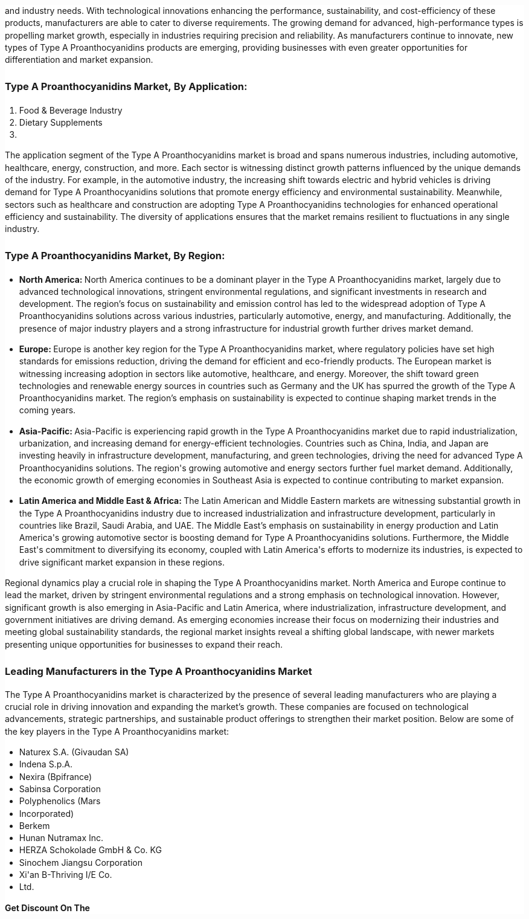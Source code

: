 and industry needs. With technological innovations enhancing the performance, sustainability, and cost-efficiency of these products, manufacturers are able to cater to diverse requirements. The growing demand for advanced, high-performance types is propelling market growth, especially in industries requiring precision and reliability. As manufacturers continue to innovate, new types of Type A Proanthocyanidins products are emerging, providing businesses with even greater opportunities for differentiation and market expansion.</p><h3>Type A Proanthocyanidins Market,&nbsp;By Application:</h3><ol><li>Food & Beverage Industry<li> Dietary Supplements<li></li></ol><p>The application segment of the Type A Proanthocyanidins market is broad and spans numerous industries, including automotive, healthcare, energy, construction, and more. Each sector is witnessing distinct growth patterns influenced by the unique demands of the industry. For example, in the automotive industry, the increasing shift towards electric and hybrid vehicles is driving demand for Type A Proanthocyanidins solutions that promote energy efficiency and environmental sustainability. Meanwhile, sectors such as healthcare and construction are adopting Type A Proanthocyanidins technologies for enhanced operational efficiency and sustainability. The diversity of applications ensures that the market remains resilient to fluctuations in any single industry.</p><h3>Type A Proanthocyanidins Market, By Region:</h3><ul><li><p><strong>North America:&nbsp;</strong>North America continues to be a dominant player in the Type A Proanthocyanidins market, largely due to advanced technological innovations, stringent environmental regulations, and significant investments in research and development. The region&rsquo;s focus on sustainability and emission control has led to the widespread adoption of Type A Proanthocyanidins solutions across various industries, particularly automotive, energy, and manufacturing. Additionally, the presence of major industry players and a strong infrastructure for industrial growth further drives market demand.</p></li><li><p><strong><strong>Europe:&nbsp;</strong></strong>Europe is another key region for the Type A Proanthocyanidins market, where regulatory policies have set high standards for emissions reduction, driving the demand for efficient and eco-friendly products. The European market is witnessing increasing adoption in sectors like automotive, healthcare, and energy. Moreover, the shift toward green technologies and renewable energy sources in countries such as Germany and the UK has spurred the growth of the Type A Proanthocyanidins market. The region&rsquo;s emphasis on sustainability is expected to continue shaping market trends in the coming years.</p></li><li><p><strong><strong>Asia-Pacific:&nbsp;</strong></strong>Asia-Pacific is experiencing rapid growth in the Type A Proanthocyanidins market due to rapid industrialization, urbanization, and increasing demand for energy-efficient technologies. Countries such as China, India, and Japan are investing heavily in infrastructure development, manufacturing, and green technologies, driving the need for advanced Type A Proanthocyanidins solutions. The region's growing automotive and energy sectors further fuel market demand. Additionally, the economic growth of emerging economies in Southeast Asia is expected to continue contributing to market expansion.</p></li><li><p><strong><strong>Latin America and Middle East &amp; Africa:&nbsp;</strong></strong>The Latin American and Middle Eastern markets are witnessing substantial growth in the Type A Proanthocyanidins industry due to increased industrialization and infrastructure development, particularly in countries like Brazil, Saudi Arabia, and UAE. The Middle East&rsquo;s emphasis on sustainability in energy production and Latin America's growing automotive sector is boosting demand for Type A Proanthocyanidins solutions. Furthermore, the Middle East's commitment to diversifying its economy, coupled with Latin America's efforts to modernize its industries, is expected to drive significant market expansion in these regions.</p></li></ul><p>Regional dynamics play a crucial role in shaping the Type A Proanthocyanidins market. North America and Europe continue to lead the market, driven by stringent environmental regulations and a strong emphasis on technological innovation. However, significant growth is also emerging in Asia-Pacific and Latin America, where industrialization, infrastructure development, and government initiatives are driving demand. As emerging economies increase their focus on modernizing their industries and meeting global sustainability standards, the regional market insights reveal a shifting global landscape, with newer markets presenting unique opportunities for businesses to expand their reach.</p><h3><strong>Leading Manufacturers in the Type A Proanthocyanidins Market</strong></h3><p>The Type A Proanthocyanidins market is characterized by the presence of several leading manufacturers who are playing a crucial role in driving innovation and expanding the market&rsquo;s growth. These companies are focused on technological advancements, strategic partnerships, and sustainable product offerings to strengthen their market position. Below are some of the key players in the Type A Proanthocyanidins market:</p></div><div class="article-main__content" data-test-id="publishing-text-block"><ul><li><span class="">Naturex S.A. (Givaudan SA)<li> Indena S.p.A.<li> Nexira (Bpifrance)<li> Sabinsa Corporation<li> Polyphenolics (Mars<li> Incorporated)<li> Berkem<li> Hunan Nutramax Inc.<li> HERZA Schokolade GmbH & Co. KG<li> Sinochem Jiangsu Corporation<li> Xi'an B-Thriving I/E Co.<li> Ltd.</span></li></ul></div><div class="article-main__content" data-test-id="publishing-text-block"><p><span class="font-[700]"><strong>Get Discount On The
